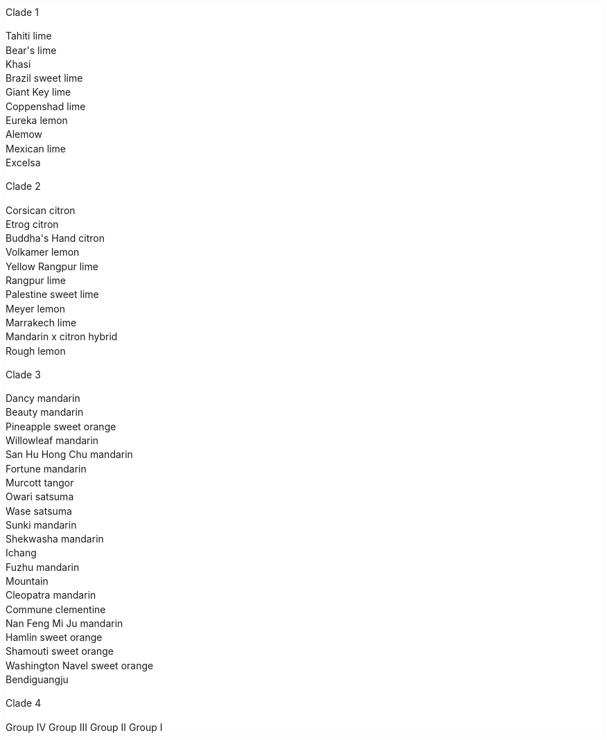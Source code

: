 
Clade 1  

Tahiti lime  
Bear's lime  
Khasi  
Brazil sweet lime  
Giant Key lime  
Coppenshad lime  
Eureka lemon  
Alemow  
Mexican lime  
Excelsa  

Clade 2  

Corsican citron  
Etrog citron  
Buddha's Hand citron  
Volkamer lemon  
Yellow Rangpur lime  
Rangpur lime  
Palestine sweet lime  
Meyer lemon  
Marrakech lime  
Mandarin x citron hybrid  
Rough lemon  

Clade 3  

Dancy mandarin  
Beauty mandarin  
Pineapple sweet orange  
Willowleaf mandarin  
San Hu Hong Chu mandarin  
Fortune mandarin  
Murcott tangor  
Owari satsuma  
Wase satsuma  
Sunki mandarin  
Shekwasha mandarin  
Ichang  
Fuzhu mandarin  
Mountain  
Cleopatra mandarin  
Commune clementine  
Nan Feng Mi Ju mandarin  
Hamlin sweet orange  
Shamouti sweet orange  
Washington Navel sweet orange  
Bendiguangju  

Clade 4  

Group IV Group III Group II Group I  
